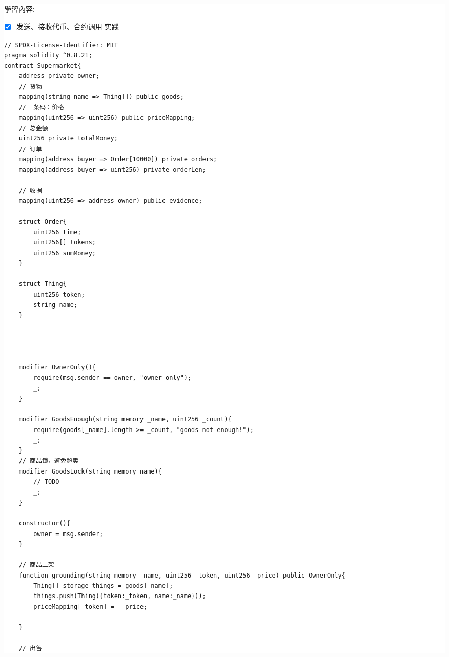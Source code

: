 學習內容:

- [x] 发送、接收代币、合约调用 实践

```solidity
// SPDX-License-Identifier: MIT
pragma solidity ^0.8.21;
contract Supermarket{
    address private owner;
    // 货物
    mapping(string name => Thing[]) public goods;
    //  条码：价格
    mapping(uint256 => uint256) public priceMapping;
    // 总金额
    uint256 private totalMoney;
    // 订单
    mapping(address buyer => Order[10000]) private orders;
    mapping(address buyer => uint256) private orderLen;

    // 收据
    mapping(uint256 => address owner) public evidence;

    struct Order{
        uint256 time;
        uint256[] tokens;
        uint256 sumMoney; 
    }

    struct Thing{
        uint256 token;
        string name;
    }




    modifier OwnerOnly(){
        require(msg.sender == owner, "owner only");
        _;
    }

    modifier GoodsEnough(string memory _name, uint256 _count){
        require(goods[_name].length >= _count, "goods not enough!");
        _;
    }
    // 商品锁，避免超卖
    modifier GoodsLock(string memory name){
        // TODO
        _;
    }

    constructor(){
        owner = msg.sender;
    }

    // 商品上架
    function grounding(string memory _name, uint256 _token, uint256 _price) public OwnerOnly{
        Thing[] storage things = goods[_name];
        things.push(Thing({token:_token, name:_name}));
        priceMapping[_token] =  _price;
        
    }

    // 出售
```